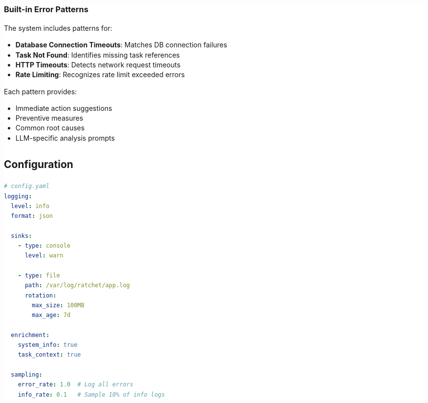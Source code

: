 ```rust
```

### Built-in Error Patterns

The system includes patterns for:

- **Database Connection Timeouts**: Matches DB connection failures
- **Task Not Found**: Identifies missing task references
- **HTTP Timeouts**: Detects network request timeouts
- **Rate Limiting**: Recognizes rate limit exceeded errors

Each pattern provides:
- Immediate action suggestions
- Preventive measures
- Common root causes
- LLM-specific analysis prompts

## Configuration

```yaml
# config.yaml
logging:
  level: info
  format: json
  
  sinks:
    - type: console
      level: warn
      
    - type: file
      path: /var/log/ratchet/app.log
      rotation:
        max_size: 100MB
        max_age: 7d
  
  enrichment:
    system_info: true
    task_context: true
    
  sampling:
    error_rate: 1.0  # Log all errors
    info_rate: 0.1   # Sample 10% of info logs
```